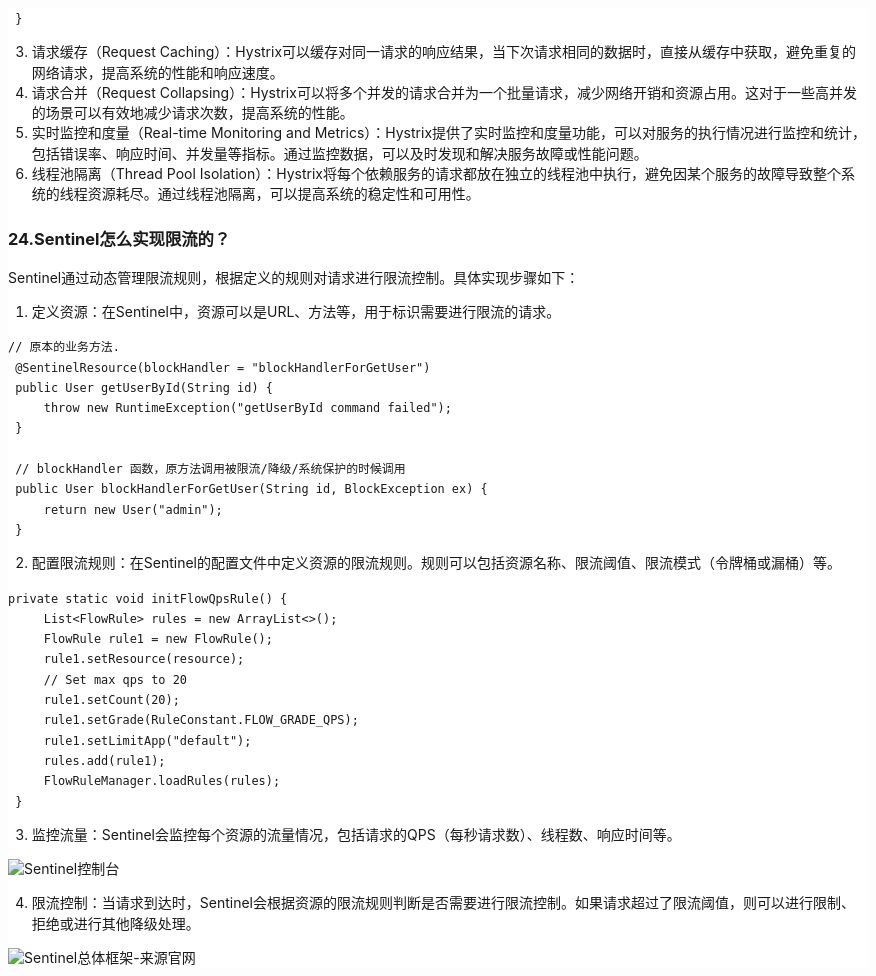 ```
 }
```
 

3.  请求缓存（Request Caching）：Hystrix可以缓存对同一请求的响应结果，当下次请求相同的数据时，直接从缓存中获取，避免重复的网络请求，提高系统的性能和响应速度。
4.  请求合并（Request Collapsing）：Hystrix可以将多个并发的请求合并为一个批量请求，减少网络开销和资源占用。这对于一些高并发的场景可以有效地减少请求次数，提高系统的性能。
5.  实时监控和度量（Real-time Monitoring and Metrics）：Hystrix提供了实时监控和度量功能，可以对服务的执行情况进行监控和统计，包括错误率、响应时间、并发量等指标。通过监控数据，可以及时发现和解决服务故障或性能问题。
6.  线程池隔离（Thread Pool Isolation）：Hystrix将每个依赖服务的请求都放在独立的线程池中执行，避免因某个服务的故障导致整个系统的线程资源耗尽。通过线程池隔离，可以提高系统的稳定性和可用性。

### 24.Sentinel怎么实现限流的？

Sentinel通过动态管理限流规则，根据定义的规则对请求进行限流控制。具体实现步骤如下：

1.  定义资源：在Sentinel中，资源可以是URL、方法等，用于标识需要进行限流的请求。

```
// 原本的业务方法. 
 @SentinelResource(blockHandler = "blockHandlerForGetUser") 
 public User getUserById(String id) { 
     throw new RuntimeException("getUserById command failed"); 
 } 
  
 // blockHandler 函数，原方法调用被限流/降级/系统保护的时候调用 
 public User blockHandlerForGetUser(String id, BlockException ex) { 
     return new User("admin"); 
 }
```
 

2.  配置限流规则：在Sentinel的配置文件中定义资源的限流规则。规则可以包括资源名称、限流阈值、限流模式（令牌桶或漏桶）等。

```
private static void initFlowQpsRule() { 
     List<FlowRule> rules = new ArrayList<>(); 
     FlowRule rule1 = new FlowRule(); 
     rule1.setResource(resource); 
     // Set max qps to 20 
     rule1.setCount(20); 
     rule1.setGrade(RuleConstant.FLOW_GRADE_QPS); 
     rule1.setLimitApp("default"); 
     rules.add(rule1); 
     FlowRuleManager.loadRules(rules); 
 }
```
 

3.  监控流量：Sentinel会监控每个资源的流量情况，包括请求的QPS（每秒请求数）、线程数、响应时间等。

![Sentinel控制台](https://cdn.tobebetterjavaer.com/paicoding/54206a2d5b5ab4f1387c2d344b5b9e5d.png)



4.  限流控制：当请求到达时，Sentinel会根据资源的限流规则判断是否需要进行限流控制。如果请求超过了限流阈值，则可以进行限制、拒绝或进行其他降级处理。

![Sentinel总体框架-来源官网](https://cdn.tobebetterjavaer.com/paicoding/ec903e569092136bb03d9e3a89e40474.png)
